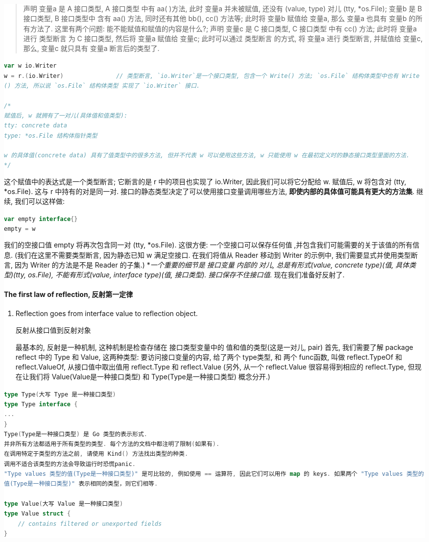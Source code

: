 > 声明 变量a 是 A 接口类型, A 接口类型 中有 aa( )方法, 此时 变量a 并未被赋值, 还没有 (value, type) 对儿 (tty, *os.File);
> 变量b 是 B 接口类型, B 接口类型中 含有 aa() 方法, 同时还有其他 bb(), cc() 方法等;
> 此时将 变量b 赋值给 变量a, 那么 变量a 也具有 变量b 的所有方法了. 这里有两个问题: 能不能赋值和赋值的内容是什么?;
> 声明 变量c 是 C 接口类型, C 接口类型 中有 cc() 方法;
> 此时将 变量a 进行 类型断言 为 C 接口类型, 然后将 变量a 赋值给 变量c;
> 此时可以通过 类型断言 的方式, 将 变量a 进行 类型断言, 并赋值给 变量c, 那么, 变量c 就只具有 变量a 断言后的类型了.

```go
var w io.Writer
w = r.(io.Writer)				// 类型断言, `io.Writer`是一个接口类型, 包含一个 Write() 方法; `os.File` 结构体类型中也有 Write() 方法, 所以说 `os.File` 结构体类型 实现了 `io.Writer` 接口.

/* 
赋值后, w 就拥有了一对儿(具体值和值类型): 
tty: concrete data
type: *os.File 结构体指针类型

w 的具体值(concrete data) 具有了值类型中的很多方法, 但并不代表 w 可以使用这些方法, w 只能使用 w 在最初定义时的静态接口类型里面的方法.
*/
```

这个赋值中的表达式是一个类型断言; 
它断言的是 r 中的项目也实现了 io.Writer, 因此我们可以将它分配给 w.
赋值后, w 将包含对 (tty, *os.File). 这与 r 中持有的对是同一对.
接口的静态类型决定了可以使用接口变量调用哪些方法, **即使内部的具体值可能具有更大的方法集**.
继续, 我们可以这样做:

```go
var empty interface{}
empty = w
```

我们的空接口值 empty 将再次包含同一对 (tty, *os.File).
这很方便: 一个空接口可以保存任何值 ,并包含我们可能需要的关于该值的所有信息.
(我们在这里不需要类型断言, 因为静态已知 w 满足空接口. 在我们将值从 Reader 移动到 Writer 的示例中, 我们需要显式并使用类型断言, 因为 Writer 的方法是不是 Reader 的子集.)
**一个重要的细节是 接口变量 内部的 对儿, 总是有形式(value, concrete type)(值, 具体类型)(tty, *os.File), 不能有形式(value, interface type)(值, 接口类型). 接口保存不住接口值.**
现在我们准备好反射了.

#### The first law of reflection, 反射第一定律 
1. Reflection goes from interface value to reflection object.

   反射从接口值到反射对象

   最基本的, 反射是一种机制, 这种机制是检查存储在 接口类型变量中的 值和值的类型(这是一对儿, pair)
   首先, 我们需要了解 package reflect 中的 Type 和 Value, 这两种类型:
   要访问接口变量的内容, 给了两个 type类型, 和 两个 func函数, 叫做 reflect.TypeOf 和 reflect.ValueOf, 从接口值中取出值用 reflect.Type 和 reflect.Value
   (另外, 从一个 reflect.Value 很容易得到相应的 reflect.Type, 但现在让我们将 Value(Value是一种接口类型) 和 Type(Type是一种接口类型) 概念分开.)

```go
type Type(大写 Type 是一种接口类型)
type Type interface {
...
}
Type(Type是一种接口类型) 是 Go 类型的表示形式.
并非所有方法都适用于所有类型的类型. 每个方法的文档中都注明了限制(如果有).
在调用特定于类型的方法之前, 请使用 Kind() 方法找出类型的种类. 
调用不适合该类型的方法会导致运行时恐慌panic.
"Type values 类型的值(Type是一种接口类型)" 是可比较的, 例如使用 == 运算符, 因此它们可以用作 map 的 keys. 如果两个 "Type values 类型的值(Type是一种接口类型)" 表示相同的类型，则它们相等.

type Value(大写 Value 是一种接口类型)
type Value struct {
	// contains filtered or unexported fields
}
```